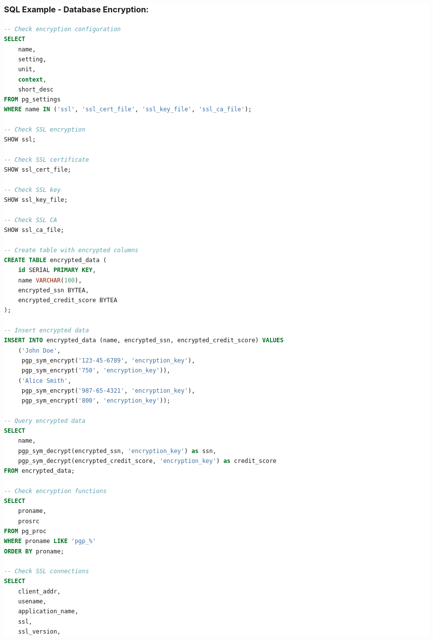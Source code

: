 ### SQL Example - Database Encryption:
```sql
-- Check encryption configuration
SELECT 
    name,
    setting,
    unit,
    context,
    short_desc
FROM pg_settings 
WHERE name IN ('ssl', 'ssl_cert_file', 'ssl_key_file', 'ssl_ca_file');

-- Check SSL encryption
SHOW ssl;

-- Check SSL certificate
SHOW ssl_cert_file;

-- Check SSL key
SHOW ssl_key_file;

-- Check SSL CA
SHOW ssl_ca_file;

-- Create table with encrypted columns
CREATE TABLE encrypted_data (
    id SERIAL PRIMARY KEY,
    name VARCHAR(100),
    encrypted_ssn BYTEA,
    encrypted_credit_score BYTEA
);

-- Insert encrypted data
INSERT INTO encrypted_data (name, encrypted_ssn, encrypted_credit_score) VALUES
    ('John Doe', 
     pgp_sym_encrypt('123-45-6789', 'encryption_key'),
     pgp_sym_encrypt('750', 'encryption_key')),
    ('Alice Smith',
     pgp_sym_encrypt('987-65-4321', 'encryption_key'),
     pgp_sym_encrypt('800', 'encryption_key'));

-- Query encrypted data
SELECT 
    name,
    pgp_sym_decrypt(encrypted_ssn, 'encryption_key') as ssn,
    pgp_sym_decrypt(encrypted_credit_score, 'encryption_key') as credit_score
FROM encrypted_data;

-- Check encryption functions
SELECT 
    proname,
    prosrc
FROM pg_proc
WHERE proname LIKE 'pgp_%'
ORDER BY proname;

-- Check SSL connections
SELECT 
    client_addr,
    usename,
    application_name,
    ssl,
    ssl_version,
```